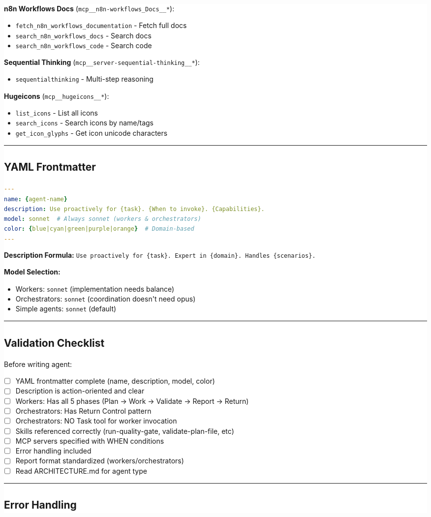 **n8n Workflows Docs** (`mcp__n8n-workflows_Docs__*`):
- `fetch_n8n_workflows_documentation` - Fetch full docs
- `search_n8n_workflows_docs` - Search docs
- `search_n8n_workflows_code` - Search code

**Sequential Thinking** (`mcp__server-sequential-thinking__*`):
- `sequentialthinking` - Multi-step reasoning

**Hugeicons** (`mcp__hugeicons__*`):
- `list_icons` - List all icons
- `search_icons` - Search icons by name/tags
- `get_icon_glyphs` - Get icon unicode characters

---

## YAML Frontmatter

```yaml
---
name: {agent-name}
description: Use proactively for {task}. {When to invoke}. {Capabilities}.
model: sonnet  # Always sonnet (workers & orchestrators)
color: {blue|cyan|green|purple|orange}  # Domain-based
---
```

**Description Formula:**
`Use proactively for {task}. Expert in {domain}. Handles {scenarios}.`

**Model Selection:**
- Workers: `sonnet` (implementation needs balance)
- Orchestrators: `sonnet` (coordination doesn't need opus)
- Simple agents: `sonnet` (default)

---

## Validation Checklist

Before writing agent:
- [ ] YAML frontmatter complete (name, description, model, color)
- [ ] Description is action-oriented and clear
- [ ] Workers: Has all 5 phases (Plan → Work → Validate → Report → Return)
- [ ] Orchestrators: Has Return Control pattern
- [ ] Orchestrators: NO Task tool for worker invocation
- [ ] Skills referenced correctly (run-quality-gate, validate-plan-file, etc)
- [ ] MCP servers specified with WHEN conditions
- [ ] Error handling included
- [ ] Report format standardized (workers/orchestrators)
- [ ] Read ARCHITECTURE.md for agent type

---

## Error Handling
